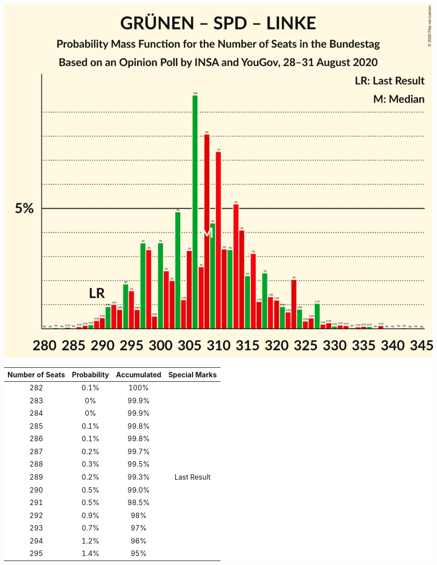 ![Graph with seats probability mass function not yet produced](2020-08-31-INSAandYouGov-coalitions-seats-pmf-grünen–spd–linke.png "Seats Probability Mass Function")

| Number of Seats | Probability | Accumulated | Special Marks |
|:---------------:|:-----------:|:-----------:|:-------------:|
| 282 | 0.1% | 100% |  |
| 283 | 0% | 99.9% |  |
| 284 | 0% | 99.9% |  |
| 285 | 0.1% | 99.8% |  |
| 286 | 0.1% | 99.8% |  |
| 287 | 0.2% | 99.7% |  |
| 288 | 0.3% | 99.5% |  |
| 289 | 0.2% | 99.3% | Last Result |
| 290 | 0.5% | 99.0% |  |
| 291 | 0.5% | 98.5% |  |
| 292 | 0.9% | 98% |  |
| 293 | 0.7% | 97% |  |
| 294 | 1.2% | 96% |  |
| 295 | 1.4% | 95% |  |